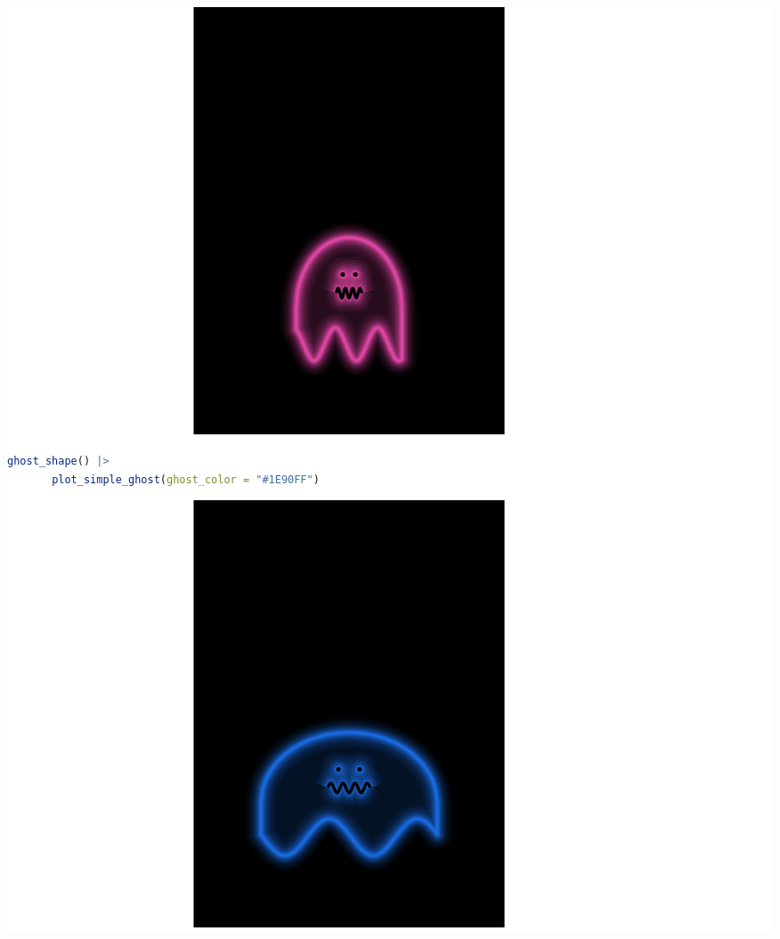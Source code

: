 <img src="index.markdown_strict_files/figure-markdown_strict/unnamed-chunk-1-2.png" width="768" />

``` r
ghost_shape() |>
       plot_simple_ghost(ghost_color = "#1E90FF")
```

<img src="index.markdown_strict_files/figure-markdown_strict/unnamed-chunk-1-3.png" width="768" />
